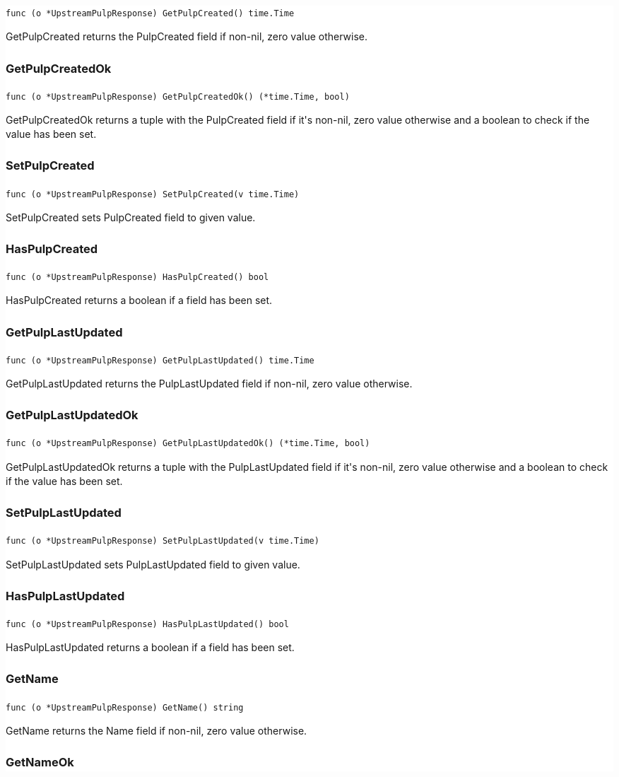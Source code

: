 `func (o *UpstreamPulpResponse) GetPulpCreated() time.Time`

GetPulpCreated returns the PulpCreated field if non-nil, zero value otherwise.

### GetPulpCreatedOk

`func (o *UpstreamPulpResponse) GetPulpCreatedOk() (*time.Time, bool)`

GetPulpCreatedOk returns a tuple with the PulpCreated field if it's non-nil, zero value otherwise
and a boolean to check if the value has been set.

### SetPulpCreated

`func (o *UpstreamPulpResponse) SetPulpCreated(v time.Time)`

SetPulpCreated sets PulpCreated field to given value.

### HasPulpCreated

`func (o *UpstreamPulpResponse) HasPulpCreated() bool`

HasPulpCreated returns a boolean if a field has been set.

### GetPulpLastUpdated

`func (o *UpstreamPulpResponse) GetPulpLastUpdated() time.Time`

GetPulpLastUpdated returns the PulpLastUpdated field if non-nil, zero value otherwise.

### GetPulpLastUpdatedOk

`func (o *UpstreamPulpResponse) GetPulpLastUpdatedOk() (*time.Time, bool)`

GetPulpLastUpdatedOk returns a tuple with the PulpLastUpdated field if it's non-nil, zero value otherwise
and a boolean to check if the value has been set.

### SetPulpLastUpdated

`func (o *UpstreamPulpResponse) SetPulpLastUpdated(v time.Time)`

SetPulpLastUpdated sets PulpLastUpdated field to given value.

### HasPulpLastUpdated

`func (o *UpstreamPulpResponse) HasPulpLastUpdated() bool`

HasPulpLastUpdated returns a boolean if a field has been set.

### GetName

`func (o *UpstreamPulpResponse) GetName() string`

GetName returns the Name field if non-nil, zero value otherwise.

### GetNameOk

